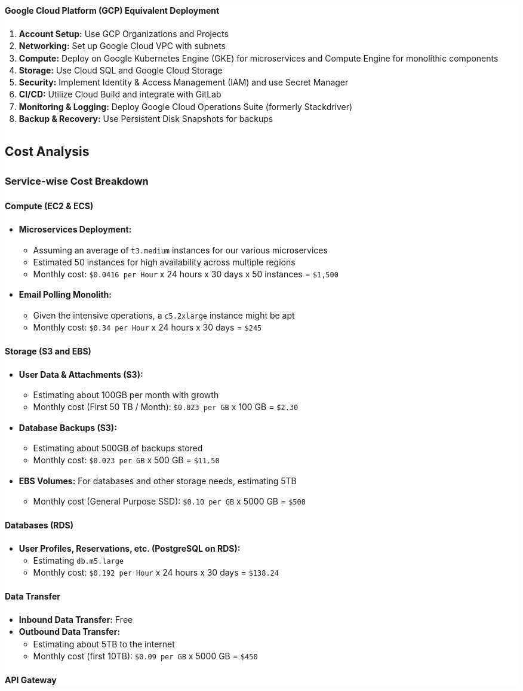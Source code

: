 #### Google Cloud Platform (GCP) Equivalent Deployment

1. **Account Setup:** Use GCP Organizations and Projects
2. **Networking:** Set up Google Cloud VPC with subnets
3. **Compute:** Deploy on Google Kubernetes Engine (GKE) for microservices and Compute Engine for monolithic components
4. **Storage:** Use Cloud SQL and Google Cloud Storage
5. **Security:** Implement Identity & Access Management (IAM) and use Secret Manager
6. **CI/CD:** Utilize Cloud Build and integrate with GitLab
7. **Monitoring & Logging:** Deploy Google Cloud Operations Suite (formerly Stackdriver)
8. **Backup & Recovery:** Use Persistent Disk Snapshots for backups

## Cost Analysis

### Service-wise Cost Breakdown

#### Compute (EC2 & ECS)

- **Microservices Deployment:**
  - Assuming an average of `t3.medium` instances for our various microservices
  - Estimated 50 instances for high availability across multiple regions
  - Monthly cost: `$0.0416 per Hour` x 24 hours x 30 days x 50 instances = `$1,500`

- **Email Polling Monolith:**
  - Given the intensive operations, a `c5.2xlarge` instance might be apt
  - Monthly cost: `$0.34 per Hour` x 24 hours x 30 days = `$245`

#### Storage (S3 and EBS)

- **User Data & Attachments (S3):**
  - Estimating about 100GB per month with growth
  - Monthly cost (First 50 TB / Month): `$0.023 per GB` x 100 GB = `$2.30`

- **Database Backups (S3):**
  - Estimating about 500GB of backups stored
  - Monthly cost: `$0.023 per GB` x 500 GB = `$11.50`

- **EBS Volumes:** For databases and other storage needs, estimating 5TB
  - Monthly cost (General Purpose SSD): `$0.10 per GB` x 5000 GB = `$500`

#### Databases (RDS)

- **User Profiles, Reservations, etc. (PostgreSQL on RDS):**
  - Estimating `db.m5.large`
  - Monthly cost: `$0.192 per Hour` x 24 hours x 30 days = `$138.24`

#### Data Transfer

- **Inbound Data Transfer:** Free
- **Outbound Data Transfer:**
  - Estimating about 5TB to the internet
  - Monthly cost (first 10TB): `$0.09 per GB` x 5000 GB = `$450`

#### API Gateway
